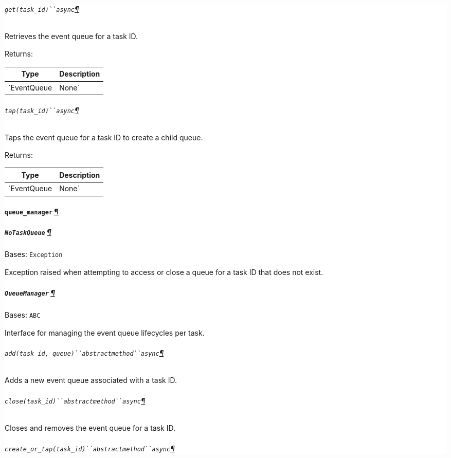 ###### `get(task_id)``async`[¶](https://google-a2a.github.io/A2A/sdk/python/\#a2a.server.events.in_memory_queue_manager.InMemoryQueueManager.get "Permanent link")

Retrieves the event queue for a task ID.

Returns:

| Type | Description |
| --- | --- |
| `EventQueue | None` | The `EventQueue` instance for the `task_id`, or `None` if not found. |

###### `tap(task_id)``async`[¶](https://google-a2a.github.io/A2A/sdk/python/\#a2a.server.events.in_memory_queue_manager.InMemoryQueueManager.tap "Permanent link")

Taps the event queue for a task ID to create a child queue.

Returns:

| Type | Description |
| --- | --- |
| `EventQueue | None` | A new child `EventQueue` instance, or `None` if the task ID is not found. |

#### `queue_manager` [¶](https://google-a2a.github.io/A2A/sdk/python/\#a2a.server.events.queue_manager "Permanent link")

##### `NoTaskQueue` [¶](https://google-a2a.github.io/A2A/sdk/python/\#a2a.server.events.queue_manager.NoTaskQueue "Permanent link")

Bases: `Exception`

Exception raised when attempting to access or close a queue for a task ID that does not exist.

##### `QueueManager` [¶](https://google-a2a.github.io/A2A/sdk/python/\#a2a.server.events.queue_manager.QueueManager "Permanent link")

Bases: `ABC`

Interface for managing the event queue lifecycles per task.

###### `add(task_id, queue)``abstractmethod``async`[¶](https://google-a2a.github.io/A2A/sdk/python/\#a2a.server.events.queue_manager.QueueManager.add "Permanent link")

Adds a new event queue associated with a task ID.

###### `close(task_id)``abstractmethod``async`[¶](https://google-a2a.github.io/A2A/sdk/python/\#a2a.server.events.queue_manager.QueueManager.close "Permanent link")

Closes and removes the event queue for a task ID.

###### `create_or_tap(task_id)``abstractmethod``async`[¶](https://google-a2a.github.io/A2A/sdk/python/\#a2a.server.events.queue_manager.QueueManager.create_or_tap "Permanent link")
